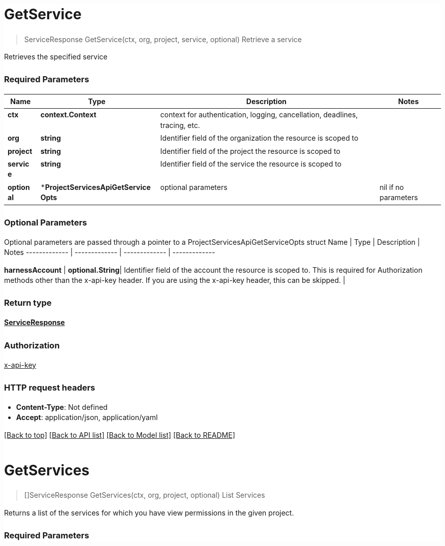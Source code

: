 # **GetService**
> ServiceResponse GetService(ctx, org, project, service, optional)
Retrieve a service

Retrieves the specified service

### Required Parameters

Name | Type | Description  | Notes
------------- | ------------- | ------------- | -------------
 **ctx** | **context.Context** | context for authentication, logging, cancellation, deadlines, tracing, etc.
  **org** | **string**| Identifier field of the organization the resource is scoped to | 
  **project** | **string**| Identifier field of the project the resource is scoped to | 
  **service** | **string**| Identifier field of the service the resource is scoped to | 
 **optional** | ***ProjectServicesApiGetServiceOpts** | optional parameters | nil if no parameters

### Optional Parameters
Optional parameters are passed through a pointer to a ProjectServicesApiGetServiceOpts struct
Name | Type | Description  | Notes
------------- | ------------- | ------------- | -------------



 **harnessAccount** | **optional.String**| Identifier field of the account the resource is scoped to. This is required for Authorization methods other than the x-api-key header. If you are using the x-api-key header, this can be skipped. | 

### Return type

[**ServiceResponse**](ServiceResponse.md)

### Authorization

[x-api-key](../README.md#x-api-key)

### HTTP request headers

 - **Content-Type**: Not defined
 - **Accept**: application/json, application/yaml

[[Back to top]](#) [[Back to API list]](../README.md#documentation-for-api-endpoints) [[Back to Model list]](../README.md#documentation-for-models) [[Back to README]](../README.md)

# **GetServices**
> []ServiceResponse GetServices(ctx, org, project, optional)
List Services

Returns a list of the services for which you have view permissions in the given project.

### Required Parameters
